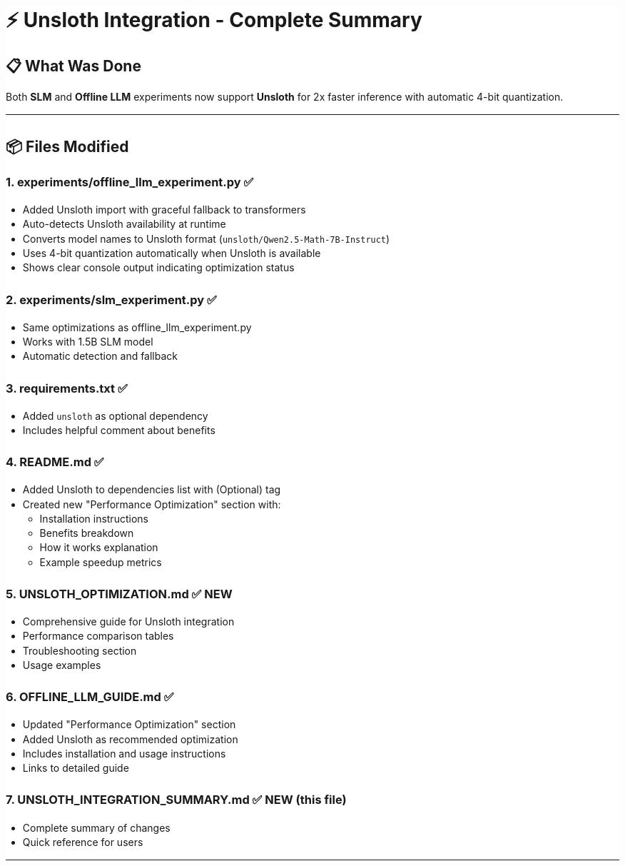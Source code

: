 # ⚡ Unsloth Integration - Complete Summary

## 📋 What Was Done

Both **SLM** and **Offline LLM** experiments now support **Unsloth** for 2x faster inference with automatic 4-bit quantization.

---

## 📦 Files Modified

### 1. **experiments/offline_llm_experiment.py** ✅
- Added Unsloth import with graceful fallback to transformers
- Auto-detects Unsloth availability at runtime
- Converts model names to Unsloth format (`unsloth/Qwen2.5-Math-7B-Instruct`)
- Uses 4-bit quantization automatically when Unsloth is available
- Shows clear console output indicating optimization status

### 2. **experiments/slm_experiment.py** ✅
- Same optimizations as offline_llm_experiment.py
- Works with 1.5B SLM model
- Automatic detection and fallback

### 3. **requirements.txt** ✅
- Added `unsloth` as optional dependency
- Includes helpful comment about benefits

### 4. **README.md** ✅
- Added Unsloth to dependencies list with (Optional) tag
- Created new "Performance Optimization" section with:
  - Installation instructions
  - Benefits breakdown
  - How it works explanation
  - Example speedup metrics

### 5. **UNSLOTH_OPTIMIZATION.md** ✅ NEW
- Comprehensive guide for Unsloth integration
- Performance comparison tables
- Troubleshooting section
- Usage examples

### 6. **OFFLINE_LLM_GUIDE.md** ✅
- Updated "Performance Optimization" section
- Added Unsloth as recommended optimization
- Includes installation and usage instructions
- Links to detailed guide

### 7. **UNSLOTH_INTEGRATION_SUMMARY.md** ✅ NEW (this file)
- Complete summary of changes
- Quick reference for users

---